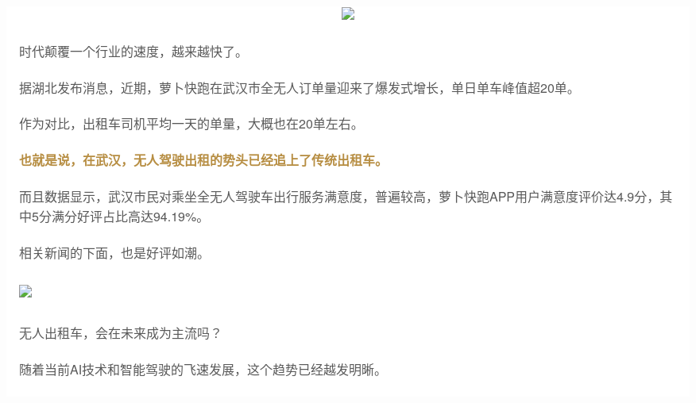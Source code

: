 <section style="text-align: center;padding: 0px;margin: 0px 16px;line-height: 1.75em;" data-mpa-powered-by="yiban.io"><img class="rich_pages wxw-img js_insertlocalimg" data-backh="570" data-backw="546" data-cropselx1="0" data-cropselx2="546" data-cropsely1="0" data-cropsely2="570" data-imgfileid="100147786" data-ratio="1.0439330543933054" data-s="300,640" data-type="jpeg" data-w="956" style="font-size: var(--articleFontsize);letter-spacing: 0.034em;width: 100%;height: auto !important;" data-src="https://mmbiz.qpic.cn/sz_mmbiz_jpg/9OR0HISiajJfwpl24ENRVMVVNEUCWyYJiaNUxemLTSEQ6kRS2hlMBUGtggdsebtpMVH0gX5bOBaX5NBnrjia8iahJQ/640?wx_fmt=jpeg&amp;from=appmsg" src="./images/image_1.jpg"></section><section data-role="outer" label="edit by 135editor"><section style="text-align: center;margin-left: 16px;margin-right: 16px;"><br></section><section style="line-height: 1.75em;margin-left: 16px;margin-right: 16px;"><span style="letter-spacing: 0.034em;font-size: 16px;font-family: &quot;Helvetica Neue&quot;, Helvetica, &quot;Hiragino Sans GB&quot;, &quot;Microsoft YaHei&quot;, sans-serif;color: rgb(89, 89, 89);"></span></section><section style="line-height: 1.75em;margin-left: 16px;margin-right: 16px;"><span style="letter-spacing: 0.034em;font-size: 16px;font-family: &quot;Helvetica Neue&quot;, Helvetica, &quot;Hiragino Sans GB&quot;, &quot;Microsoft YaHei&quot;, sans-serif;color: rgb(89, 89, 89);"></span></section><section style="line-height: 1.75em;margin-left: 16px;margin-right: 16px;"><span style="font-size: 16px;font-family: &quot;Helvetica Neue&quot;, Helvetica, &quot;Hiragino Sans GB&quot;, &quot;Microsoft YaHei&quot;, sans-serif;color: rgb(89, 89, 89);">时代颠覆一个行业的速度，越来越快了。</span></section><section style="margin-left: 16px;margin-right: 16px;"><br></section><section style="line-height: 1.75em;margin-left: 16px;margin-right: 16px;"><span style="font-size: 16px;font-family: &quot;Helvetica Neue&quot;, Helvetica, &quot;Hiragino Sans GB&quot;, &quot;Microsoft YaHei&quot;, sans-serif;color: rgb(89, 89, 89);">据湖北发布消息，近期，萝卜快跑在武汉市全无人订单量迎来了爆发式增长，单日单车峰值超20单。</span></section><section style="margin-left: 16px;margin-right: 16px;"><br></section><section style="line-height: 1.75em;margin-left: 16px;margin-right: 16px;"><span style="font-size: 16px;font-family: &quot;Helvetica Neue&quot;, Helvetica, &quot;Hiragino Sans GB&quot;, &quot;Microsoft YaHei&quot;, sans-serif;color: rgb(89, 89, 89);">作为对比，出租车司机平均一天的单量，大概也在20单左右。</span></section><section style="margin-left: 16px;margin-right: 16px;"><br></section><section style="line-height: 1.75em;margin-left: 16px;margin-right: 16px;"><strong><span style="font-size: 16px;font-family: &quot;Helvetica Neue&quot;, Helvetica, &quot;Hiragino Sans GB&quot;, &quot;Microsoft YaHei&quot;, sans-serif;color: rgb(183, 142, 67);">也就是说，在武汉，无人驾驶出租的势头已经追上了传统出租车。</span></strong></section><section style="margin-left: 16px;margin-right: 16px;"><br></section><section style="line-height: 1.75em;margin-left: 16px;margin-right: 16px;"><span style="font-size: 16px;font-family: &quot;Helvetica Neue&quot;, Helvetica, &quot;Hiragino Sans GB&quot;, &quot;Microsoft YaHei&quot;, sans-serif;color: rgb(89, 89, 89);">而且数据显示，武汉市民对乘坐全无人驾驶车出行服务满意度，普遍较高，萝卜快跑APP用户满意度评价达4.9分，其中5分满分好评占比高达94.19%。</span></section><section style="margin-left: 16px;margin-right: 16px;"><br></section><section style="line-height: 1.75em;margin-left: 16px;margin-right: 16px;"><span style="font-size: 16px;font-family: &quot;Helvetica Neue&quot;, Helvetica, &quot;Hiragino Sans GB&quot;, &quot;Microsoft YaHei&quot;, sans-serif;color: rgb(89, 89, 89);">相关新闻的下面，也是好评如潮。</span></section><section style="line-height: 1.75em;margin-left: 16px;margin-right: 16px;"><span style="font-size: 16px;font-family: &quot;Helvetica Neue&quot;, Helvetica, &quot;Hiragino Sans GB&quot;, &quot;Microsoft YaHei&quot;, sans-serif;color: rgb(89, 89, 89);"><br></span></section><section style="line-height: 1.75em;margin-left: 16px;margin-right: 16px;"><img class="rich_pages wxw-img" data-backh="297" data-backw="546" data-cropselx1="0" data-cropselx2="546" data-cropsely1="0" data-cropsely2="307" data-imgfileid="100148076" data-ratio="0.5435185185185185" data-type="jpeg" data-w="1080" style="width: 100%;height: auto !important;" data-src="https://mmbiz.qpic.cn/sz_mmbiz_png/9OR0HISiajJfm7GAODkSAqd411p8Hg3wibVWP0iaEmbza25E7wPXTP3Q9x8uGiaJUpibhrS0aZ3YTf12hhOQztQibtxw/640?wx_fmt=png&amp;from=appmsg" src="./images/image_2.jpg"></section><section style="line-height: 1.75em;margin-left: 16px;margin-right: 16px;"><span style="font-size: 16px;font-family: &quot;Helvetica Neue&quot;, Helvetica, &quot;Hiragino Sans GB&quot;, &quot;Microsoft YaHei&quot;, sans-serif;color: rgb(89, 89, 89);"><br></span></section><section style="line-height: 1.75em;margin-left: 16px;margin-right: 16px;"><span style="font-size: 16px;font-family: &quot;Helvetica Neue&quot;, Helvetica, &quot;Hiragino Sans GB&quot;, &quot;Microsoft YaHei&quot;, sans-serif;color: rgb(89, 89, 89);">无人出租车，会在未来成为主流吗？</span></section><section style="margin-left: 16px;margin-right: 16px;"><br></section><section style="line-height: 1.75em;margin-left: 16px;margin-right: 16px;"><span style="font-size: 16px;font-family: &quot;Helvetica Neue&quot;, Helvetica, &quot;Hiragino Sans GB&quot;, &quot;Microsoft YaHei&quot;, sans-serif;color: rgb(89, 89, 89);">随着当前AI技术和智能驾驶的飞速发展，这个趋势已经越发明晰。</span></section><section style="margin-left: 16px;margin-right: 16px;"><br></section><section style="text-align: center;margin-left: 16px;margin-right: 16px;">
